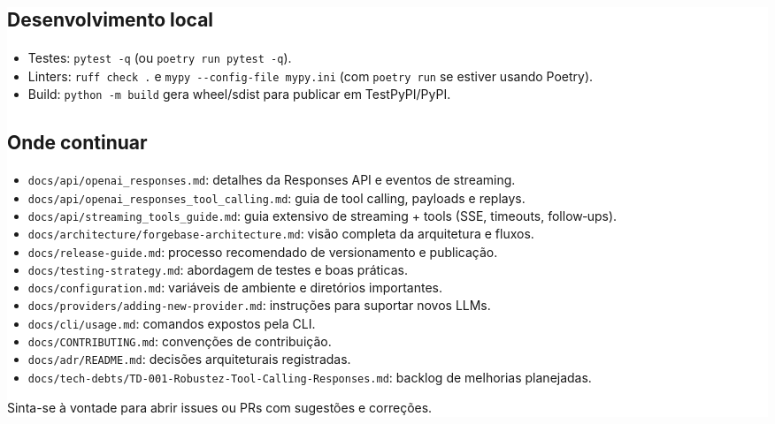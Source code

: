 ## Desenvolvimento local

- Testes: `pytest -q` (ou `poetry run pytest -q`).
- Linters: `ruff check .` e `mypy --config-file mypy.ini` (com `poetry run` se estiver usando Poetry).
- Build: `python -m build` gera wheel/sdist para publicar em TestPyPI/PyPI.

## Onde continuar

- `docs/api/openai_responses.md`: detalhes da Responses API e eventos de streaming.
 - `docs/api/openai_responses_tool_calling.md`: guia de tool calling, payloads e replays.
 - `docs/api/streaming_tools_guide.md`: guia extensivo de streaming + tools (SSE, timeouts, follow‑ups).
- `docs/architecture/forgebase-architecture.md`: visão completa da arquitetura e fluxos.
- `docs/release-guide.md`: processo recomendado de versionamento e publicação.
- `docs/testing-strategy.md`: abordagem de testes e boas práticas.
- `docs/configuration.md`: variáveis de ambiente e diretórios importantes.
- `docs/providers/adding-new-provider.md`: instruções para suportar novos LLMs.
- `docs/cli/usage.md`: comandos expostos pela CLI.
- `docs/CONTRIBUTING.md`: convenções de contribuição.
- `docs/adr/README.md`: decisões arquiteturais registradas.
- `docs/tech-debts/TD-001-Robustez-Tool-Calling-Responses.md`: backlog de melhorias planejadas.

Sinta-se à vontade para abrir issues ou PRs com sugestões e correções.
